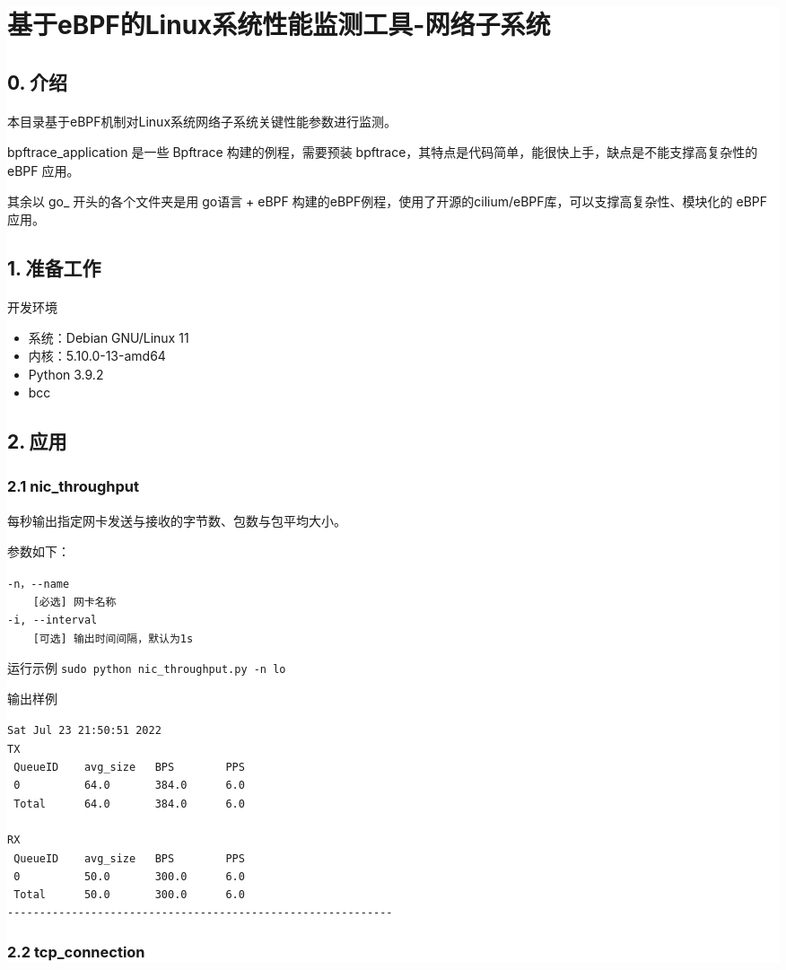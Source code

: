 # 基于eBPF的Linux系统性能监测工具-网络子系统

## 0. 介绍

本目录基于eBPF机制对Linux系统网络子系统关键性能参数进行监测。

bpftrace_application 是一些 Bpftrace 构建的例程，需要预装 bpftrace，其特点是代码简单，能很快上手，缺点是不能支撑高复杂性的 eBPF 应用。

其余以 go_ 开头的各个文件夹是用 go语言 + eBPF 构建的eBPF例程，使用了开源的cilium/eBPF库，可以支撑高复杂性、模块化的 eBPF 应用。

## 1. 准备工作

开发环境
* 系统：Debian GNU/Linux 11
* 内核：5.10.0-13-amd64
* Python 3.9.2
* bcc

## 2. 应用
### 2.1 nic_throughput

每秒输出指定网卡发送与接收的字节数、包数与包平均大小。

参数如下：
```
-n，--name
    [必选] 网卡名称
-i, --interval
    [可选] 输出时间间隔，默认为1s

```

运行示例 `sudo python nic_throughput.py -n lo`

输出样例
``` shell
Sat Jul 23 21:50:51 2022
TX
 QueueID    avg_size   BPS        PPS
 0          64.0       384.0      6.0
 Total      64.0       384.0      6.0

RX
 QueueID    avg_size   BPS        PPS
 0          50.0       300.0      6.0
 Total      50.0       300.0      6.0
------------------------------------------------------------
```

### 2.2 tcp_connection
